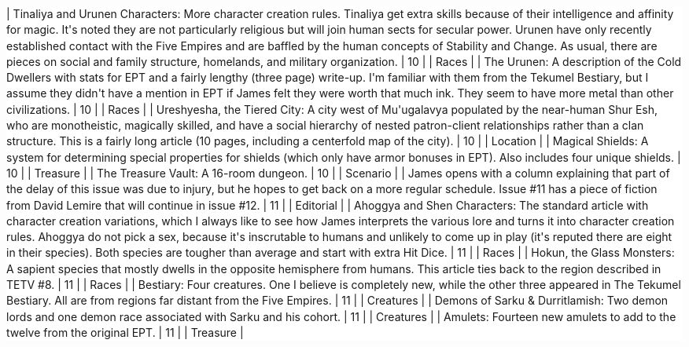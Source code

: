 | Tinaliya and Urunen Characters: More character creation rules. Tinaliya get extra skills because of their intelligence and affinity for magic. It's noted they are not particularly religious but will join human sects for secular power. Urunen have only recently established contact with the Five Empires and are baffled by the human concepts of Stability and Change. As usual, there are pieces on social and family structure, homelands, and military organization. | 10    |          | Races           |
| The Urunen: A description of the Cold Dwellers with stats for EPT and a fairly lengthy (three page) write-up. I'm familiar with them from the Tekumel Bestiary, but I assume they didn't have a mention in EPT if James felt they were worth that much ink. They seem to have more metal than other civilizations.                                                                                                                                                             | 10    |          | Races           |
| Ureshyesha, the Tiered City: A city west of Mu'ugalavya populated by the near-human Shur Esh, who are monotheistic, magically skilled, and have a social hierarchy of nested patron-client relationships rather than a clan structure. This is a fairly long article (10 pages, including a centerfold map of the city).                                                                                                                                                       | 10    |          | Location        |
| Magical Shields: A system for determining special properties for shields (which only have armor bonuses in EPT). Also includes four unique shields.                                                                                                                                                                                                                                                                                                                            | 10    |          | Treasure        |
| The Treasure Vault: A 16-room dungeon.                                                                                                                                                                                                                                                                                                                                                                                                                                         | 10    |          | Scenario        |
| James opens with a column explaining that part of the delay of this issue was due to injury, but he hopes to get back on a more regular schedule. Issue #11 has a piece of fiction from David Lemire that will continue in issue #12.                                                                                                                                                                                                                                          | 11    |          | Editorial       |
| Ahoggya and Shen Characters: The standard article with character creation variations, which I always like to see how James interprets the various lore and turns it into character creation rules. Ahoggya do not pick a sex, because it's inscrutable to humans and unlikely to come up in play (it's reputed there are eight in their species). Both species are tougher than average and start with extra Hit Dice.                                                         | 11    |          | Races           |
| Hokun, the Glass Monsters: A sapient species that mostly dwells in the opposite hemisphere from humans. This article ties back to the region described in TETV #8.                                                                                                                                                                                                                                                                                                             | 11    |          | Races           |
| Bestiary: Four creatures. One I believe is completely new, while the other three appeared in The Tekumel Bestiary. All are from regions far distant from the Five Empires.                                                                                                                                                                                                                                                                                                     | 11    |          | Creatures       |
| Demons of Sarku & Durritlamish: Two demon lords and one demon race associated with Sarku and his cohort.                                                                                                                                                                                                                                                                                                                                                                       | 11    |          | Creatures       |
| Amulets: Fourteen new amulets to add to the twelve from the original EPT.                                                                                                                                                                                                                                                                                                                                                                                                      | 11    |          | Treasure        |